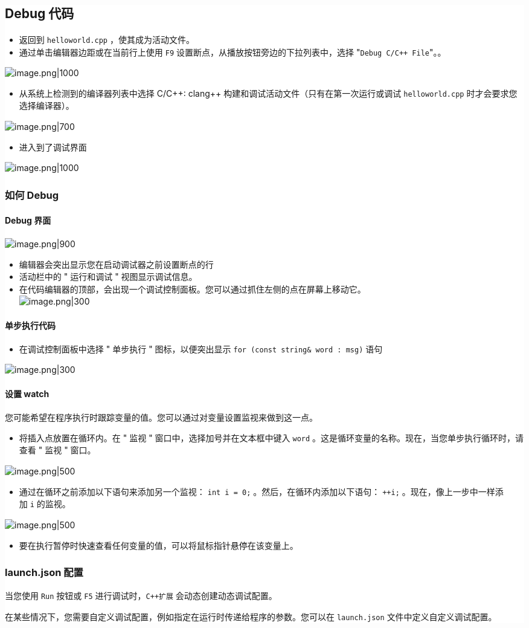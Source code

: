```json
```

## Debug 代码

- 返回到 `helloworld.cpp` ，使其成为活动文件。
- 通过单击编辑器边距或在当前行上使用 `F9` 设置断点，从播放按钮旁边的下拉列表中，选择 "`Debug C/C++ File`"。。

![image.png|1000](https://raw.githubusercontent.com/hacket/ObsidianOSS/master/obsidian/20240420170146.png)

- 从系统上检测到的编译器列表中选择 C/C++: clang++ 构建和调试活动文件（只有在第一次运行或调试 `helloworld.cpp` 时才会要求您选择编译器）。

![image.png|700](https://raw.githubusercontent.com/hacket/ObsidianOSS/master/obsidian/20240420170238.png)

- 进入到了调试界面

![image.png|1000](https://raw.githubusercontent.com/hacket/ObsidianOSS/master/obsidian/20240420170338.png)

### 如何 Debug

#### Debug 界面

![image.png|900](https://raw.githubusercontent.com/hacket/ObsidianOSS/master/obsidian/20240420170722.png)

- 编辑器会突出显示您在启动调试器之前设置断点的行
- 活动栏中的 " 运行和调试 " 视图显示调试信息。
- 在代码编辑器的顶部，会出现一个调试控制面板。您可以通过抓住左侧的点在屏幕上移动它。<br> ![image.png|300](https://raw.githubusercontent.com/hacket/ObsidianOSS/master/obsidian/20240420170759.png)

#### 单步执行代码

- 在调试控制面板中选择 " 单步执行 " 图标，以便突出显示 `for (const string& word : msg)` 语句

![image.png|300](https://raw.githubusercontent.com/hacket/ObsidianOSS/master/obsidian/20240420171343.png)

#### 设置 watch

您可能希望在程序执行时跟踪变量的值。您可以通过对变量设置监视来做到这一点。

- 将插入点放置在循环内。在 " 监视 " 窗口中，选择加号并在文本框中键入 `word` 。这是循环变量的名称。现在，当您单步执行循环时，请查看 " 监视 " 窗口。

![image.png|500](https://raw.githubusercontent.com/hacket/ObsidianOSS/master/obsidian/20240420171610.png)

- 通过在循环之前添加以下语句来添加另一个监视： `int i = 0;` 。然后，在循环内添加以下语句： `++i;` 。现在，像上一步中一样添加 `i` 的监视。

![image.png|500](https://raw.githubusercontent.com/hacket/ObsidianOSS/master/obsidian/20240420171737.png)

- 要在执行暂停时快速查看任何变量的值，可以将鼠标指针悬停在该变量上。

### launch.json 配置

当您使用 `Run` 按钮或 `F5` 进行调试时，`C++扩展` 会动态创建动态调试配置。

在某些情况下，您需要自定义调试配置，例如指定在运行时传递给程序的参数。您可以在 `launch.json` 文件中定义自定义调试配置。
